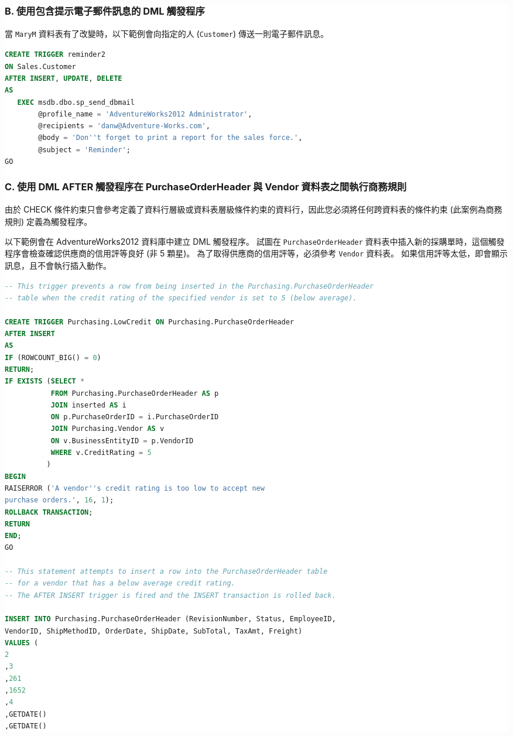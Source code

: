 ### <a name="b-using-a-dml-trigger-with-a-reminder-e-mail-message"></a>B. 使用包含提示電子郵件訊息的 DML 觸發程序  
當 `MaryM` 資料表有了改變時，以下範例會向指定的人 (`Customer`) 傳送一則電子郵件訊息。  
  
```sql  
CREATE TRIGGER reminder2  
ON Sales.Customer  
AFTER INSERT, UPDATE, DELETE   
AS  
   EXEC msdb.dbo.sp_send_dbmail  
        @profile_name = 'AdventureWorks2012 Administrator',  
        @recipients = 'danw@Adventure-Works.com',  
        @body = 'Don''t forget to print a report for the sales force.',  
        @subject = 'Reminder';  
GO  
```  
  
### <a name="c-using-a-dml-after-trigger-to-enforce-a-business-rule-between-the-purchaseorderheader-and-vendor-tables"></a>C. 使用 DML AFTER 觸發程序在 PurchaseOrderHeader 與 Vendor 資料表之間執行商務規則  
由於 CHECK 條件約束只會參考定義了資料行層級或資料表層級條件約束的資料行，因此您必須將任何跨資料表的條件約束 (此案例為商務規則) 定義為觸發程序。  
  
以下範例會在 AdventureWorks2012 資料庫中建立 DML 觸發程序。 試圖在 `PurchaseOrderHeader` 資料表中插入新的採購單時，這個觸發程序會檢查確認供應商的信用評等良好 (非 5 顆星)。 為了取得供應商的信用評等，必須參考 `Vendor` 資料表。 如果信用評等太低，即會顯示訊息，且不會執行插入動作。  
  
```sql  
-- This trigger prevents a row from being inserted in the Purchasing.PurchaseOrderHeader 
-- table when the credit rating of the specified vendor is set to 5 (below average).  
  
CREATE TRIGGER Purchasing.LowCredit ON Purchasing.PurchaseOrderHeader  
AFTER INSERT  
AS  
IF (ROWCOUNT_BIG() = 0)
RETURN;
IF EXISTS (SELECT *  
           FROM Purchasing.PurchaseOrderHeader AS p   
           JOIN inserted AS i   
           ON p.PurchaseOrderID = i.PurchaseOrderID   
           JOIN Purchasing.Vendor AS v   
           ON v.BusinessEntityID = p.VendorID  
           WHERE v.CreditRating = 5  
          )  
BEGIN  
RAISERROR ('A vendor''s credit rating is too low to accept new  
purchase orders.', 16, 1);  
ROLLBACK TRANSACTION;  
RETURN   
END;  
GO  
  
-- This statement attempts to insert a row into the PurchaseOrderHeader table  
-- for a vendor that has a below average credit rating.  
-- The AFTER INSERT trigger is fired and the INSERT transaction is rolled back.  
  
INSERT INTO Purchasing.PurchaseOrderHeader (RevisionNumber, Status, EmployeeID,  
VendorID, ShipMethodID, OrderDate, ShipDate, SubTotal, TaxAmt, Freight)  
VALUES (  
2  
,3  
,261  
,1652  
,4  
,GETDATE()  
,GETDATE()  
```